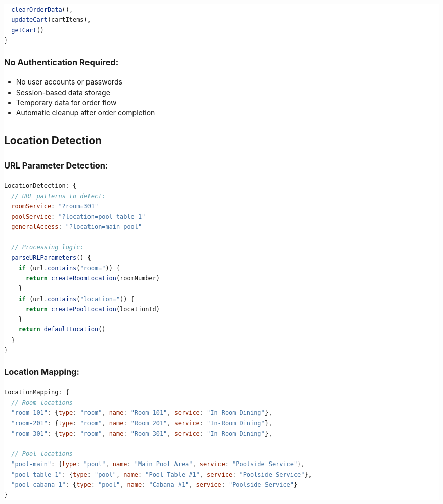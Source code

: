 ```javascript
  clearOrderData(),
  updateCart(cartItems),
  getCart()
}
```

### **No Authentication Required:**
- No user accounts or passwords
- Session-based data storage
- Temporary data for order flow
- Automatic cleanup after order completion

## Location Detection

### **URL Parameter Detection:**
```javascript
LocationDetection: {
  // URL patterns to detect:
  roomService: "?room=301" 
  poolService: "?location=pool-table-1"
  generalAccess: "?location=main-pool"
  
  // Processing logic:
  parseURLParameters() {
    if (url.contains("room=")) {
      return createRoomLocation(roomNumber)
    }
    if (url.contains("location=")) {
      return createPoolLocation(locationId)  
    }
    return defaultLocation()
  }
}
```

### **Location Mapping:**
```javascript
LocationMapping: {
  // Room locations
  "room-101": {type: "room", name: "Room 101", service: "In-Room Dining"},
  "room-201": {type: "room", name: "Room 201", service: "In-Room Dining"}, 
  "room-301": {type: "room", name: "Room 301", service: "In-Room Dining"},
  
  // Pool locations  
  "pool-main": {type: "pool", name: "Main Pool Area", service: "Poolside Service"},
  "pool-table-1": {type: "pool", name: "Pool Table #1", service: "Poolside Service"},
  "pool-cabana-1": {type: "pool", name: "Cabana #1", service: "Poolside Service"}
}
```
